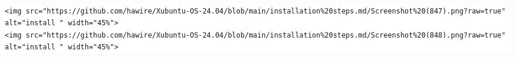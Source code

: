     <img src="https://github.com/hawire/Xubuntu-OS-24.04/blob/main/installation%20steps.md/Screenshot%20(847).png?raw=true" alt="install " width="45%">
    <img src="https://github.com/hawire/Xubuntu-OS-24.04/blob/main/installation%20steps.md/Screenshot%20(848).png?raw=true" alt="install " width="45%">
</p>
